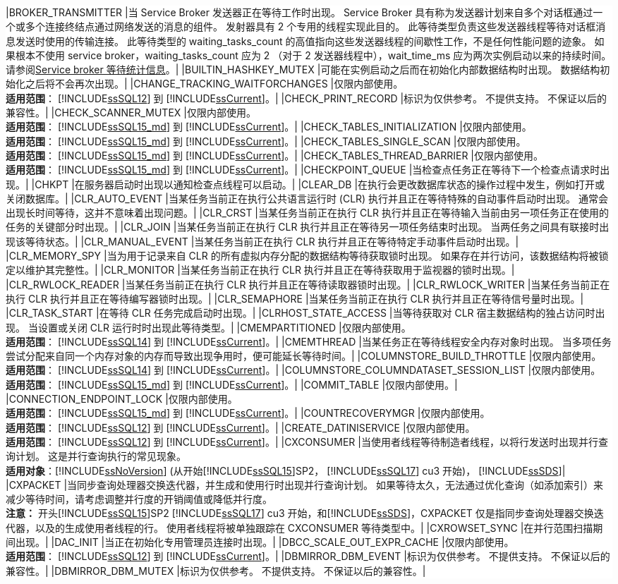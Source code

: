 |BROKER_TRANSMITTER |当 Service Broker 发送器正在等待工作时出现。 Service Broker 具有称为发送器计划来自多个对话框通过一个或多个连接终结点通过网络发送的消息的组件。 发射器具有 2 个专用的线程实现此目的。 此等待类型负责这些发送器线程等待对话框消息发送时使用的传输连接。 此等待类型的 waiting_tasks_count 的高值指向这些发送器线程的间歇性工作，不是任何性能问题的迹象。 如果根本不使用 service broker，waiting_tasks_count 应为 2 （对于 2 发送器线程中），wait_time_ms 应为两次实例启动以来的持续时间。 请参阅[Service broker 等待统计信息](https://blogs.msdn.microsoft.com/sql_service_broker/2008/12/01/service-broker-wait-types)。|
|BUILTIN_HASHKEY_MUTEX |可能在实例启动之后而在初始化内部数据结构时出现。 数据结构初始化之后将不会再次出现。| 
|CHANGE_TRACKING_WAITFORCHANGES |仅限内部使用。 <br /> **适用范围**： [!INCLUDE[ssSQL12](../../includes/sssql11-md.md)] 到 [!INCLUDE[ssCurrent](../../includes/sscurrent-md.md)]。| 
|CHECK_PRINT_RECORD |标识为仅供参考。 不提供支持。 不保证以后的兼容性。| 
|CHECK_SCANNER_MUTEX |仅限内部使用。 <br /> **适用范围**： [!INCLUDE[ssSQL15_md](../../includes/sssql15-md.md)] 到 [!INCLUDE[ssCurrent](../../includes/sscurrent-md.md)]。| 
|CHECK_TABLES_INITIALIZATION |仅限内部使用。 <br /> **适用范围**： [!INCLUDE[ssSQL15_md](../../includes/sssql15-md.md)] 到 [!INCLUDE[ssCurrent](../../includes/sscurrent-md.md)]。| 
|CHECK_TABLES_SINGLE_SCAN |仅限内部使用。 <br /> **适用范围**： [!INCLUDE[ssSQL15_md](../../includes/sssql15-md.md)] 到 [!INCLUDE[ssCurrent](../../includes/sscurrent-md.md)]。| 
|CHECK_TABLES_THREAD_BARRIER |仅限内部使用。 <br /> **适用范围**： [!INCLUDE[ssSQL15_md](../../includes/sssql15-md.md)] 到 [!INCLUDE[ssCurrent](../../includes/sscurrent-md.md)]。| 
|CHECKPOINT_QUEUE |当检查点任务正在等待下一个检查点请求时出现。| 
|CHKPT |在服务器启动时出现以通知检查点线程可以启动。| 
|CLEAR_DB |在执行会更改数据库状态的操作过程中发生，例如打开或关闭数据库。| 
|CLR_AUTO_EVENT |当某任务当前正在执行公共语言运行时 (CLR) 执行并且正在等待特殊的自动事件启动时出现。 通常会出现长时间等待，这并不意味着出现问题。| 
|CLR_CRST |当某任务当前正在执行 CLR 执行并且正在等待输入当前由另一项任务正在使用的任务的关键部分时出现。| 
|CLR_JOIN |当某任务当前正在执行 CLR 执行并且正在等待另一项任务结束时出现。 当两任务之间具有联接时出现该等待状态。| 
|CLR_MANUAL_EVENT |当某任务当前正在执行 CLR 执行并且正在等待特定手动事件启动时出现。| 
|CLR_MEMORY_SPY |当为用于记录来自 CLR 的所有虚拟内存分配的数据结构等待获取锁时出现。 如果存在并行访问，该数据结构将被锁定以维护其完整性。| 
|CLR_MONITOR |当某任务当前正在执行 CLR 执行并且正在等待获取用于监视器的锁时出现。| 
|CLR_RWLOCK_READER |当某任务当前正在执行 CLR 执行并且正在等待读取器锁时出现。| 
|CLR_RWLOCK_WRITER |当某任务当前正在执行 CLR 执行并且正在等待编写器锁时出现。| 
|CLR_SEMAPHORE |当某任务当前正在执行 CLR 执行并且正在等待信号量时出现。| 
|CLR_TASK_START |在等待 CLR 任务完成启动时出现。| 
|CLRHOST_STATE_ACCESS |当等待获取对 CLR 宿主数据结构的独占访问时出现。 当设置或关闭 CLR 运行时时出现此等待类型。| 
|CMEMPARTITIONED |仅限内部使用。 <br /> **适用范围**： [!INCLUDE[ssSQL14](../../includes/sssql14-md.md)] 到 [!INCLUDE[ssCurrent](../../includes/sscurrent-md.md)]。| 
|CMEMTHREAD |当某任务正在等待线程安全内存对象时出现。 当多项任务尝试分配来自同一个内存对象的内存而导致出现争用时，便可能延长等待时间。| 
|COLUMNSTORE_BUILD_THROTTLE |仅限内部使用。 <br /> **适用范围**： [!INCLUDE[ssSQL14](../../includes/sssql14-md.md)] 到 [!INCLUDE[ssCurrent](../../includes/sscurrent-md.md)]。| 
|COLUMNSTORE_COLUMNDATASET_SESSION_LIST |仅限内部使用。 <br /> **适用范围**： [!INCLUDE[ssSQL15_md](../../includes/sssql15-md.md)] 到 [!INCLUDE[ssCurrent](../../includes/sscurrent-md.md)]。| 
|COMMIT_TABLE |仅限内部使用。| 
|CONNECTION_ENDPOINT_LOCK |仅限内部使用。 <br /> **适用范围**： [!INCLUDE[ssSQL15_md](../../includes/sssql15-md.md)] 到 [!INCLUDE[ssCurrent](../../includes/sscurrent-md.md)]。| 
|COUNTRECOVERYMGR |仅限内部使用。 <br /> **适用范围**： [!INCLUDE[ssSQL12](../../includes/sssql11-md.md)] 到 [!INCLUDE[ssCurrent](../../includes/sscurrent-md.md)]。| 
|CREATE_DATINISERVICE |仅限内部使用。 <br /> **适用范围**： [!INCLUDE[ssSQL12](../../includes/sssql11-md.md)] 到 [!INCLUDE[ssCurrent](../../includes/sscurrent-md.md)]。| 
|CXCONSUMER |当使用者线程等待制造者线程，以将行发送时出现并行查询计划。 这是并行查询执行的常见现象。 <br /> **适用对象**：[!INCLUDE[ssNoVersion](../../includes/ssnoversion-md.md)] (从开始[!INCLUDE[ssSQL15](../../includes/sssql15-md.md)]SP2， [!INCLUDE[ssSQL17](../../includes/sssql17-md.md)] cu3 开始)， [!INCLUDE[ssSDS](../../includes/sssds-md.md)]|
|CXPACKET |当同步查询处理器交换迭代器，并生成和使用行时出现并行查询计划。 如果等待太久，无法通过优化查询（如添加索引）来减少等待时间，请考虑调整并行度的开销阈值或降低并行度。<br /> **注意：** 开头[!INCLUDE[ssSQL15](../../includes/sssql15-md.md)]SP2 [!INCLUDE[ssSQL17](../../includes/sssql17-md.md)] cu3 开始，和[!INCLUDE[ssSDS](../../includes/sssds-md.md)]，CXPACKET 仅是指同步查询处理器交换迭代器，以及的生成使用者线程的行。 使用者线程将被单独跟踪在 CXCONSUMER 等待类型中。| 
|CXROWSET_SYNC |在并行范围扫描期间出现。| 
|DAC_INIT |当正在初始化专用管理员连接时出现。| 
|DBCC_SCALE_OUT_EXPR_CACHE |仅限内部使用。 <br /> **适用范围**： [!INCLUDE[ssSQL12](../../includes/sssql11-md.md)] 到 [!INCLUDE[ssCurrent](../../includes/sscurrent-md.md)]。| 
|DBMIRROR_DBM_EVENT |标识为仅供参考。 不提供支持。 不保证以后的兼容性。| 
|DBMIRROR_DBM_MUTEX |标识为仅供参考。 不提供支持。 不保证以后的兼容性。| 